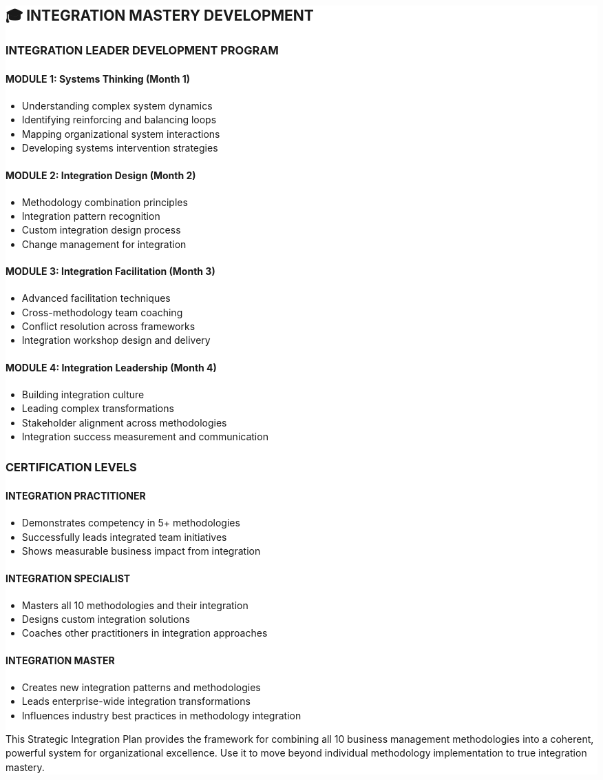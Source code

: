 
## 🎓 INTEGRATION MASTERY DEVELOPMENT

### **INTEGRATION LEADER DEVELOPMENT PROGRAM**

#### **MODULE 1: Systems Thinking (Month 1)**
- Understanding complex system dynamics
- Identifying reinforcing and balancing loops
- Mapping organizational system interactions
- Developing systems intervention strategies

#### **MODULE 2: Integration Design (Month 2)**
- Methodology combination principles
- Integration pattern recognition
- Custom integration design process
- Change management for integration

#### **MODULE 3: Integration Facilitation (Month 3)**
- Advanced facilitation techniques
- Cross-methodology team coaching
- Conflict resolution across frameworks
- Integration workshop design and delivery

#### **MODULE 4: Integration Leadership (Month 4)**
- Building integration culture
- Leading complex transformations
- Stakeholder alignment across methodologies
- Integration success measurement and communication

### **CERTIFICATION LEVELS**

#### **INTEGRATION PRACTITIONER**
- Demonstrates competency in 5+ methodologies
- Successfully leads integrated team initiatives
- Shows measurable business impact from integration

#### **INTEGRATION SPECIALIST**
- Masters all 10 methodologies and their integration
- Designs custom integration solutions
- Coaches other practitioners in integration approaches

#### **INTEGRATION MASTER**
- Creates new integration patterns and methodologies
- Leads enterprise-wide integration transformations
- Influences industry best practices in methodology integration

This Strategic Integration Plan provides the framework for combining all 10 business management methodologies into a coherent, powerful system for organizational excellence. Use it to move beyond individual methodology implementation to true integration mastery. 